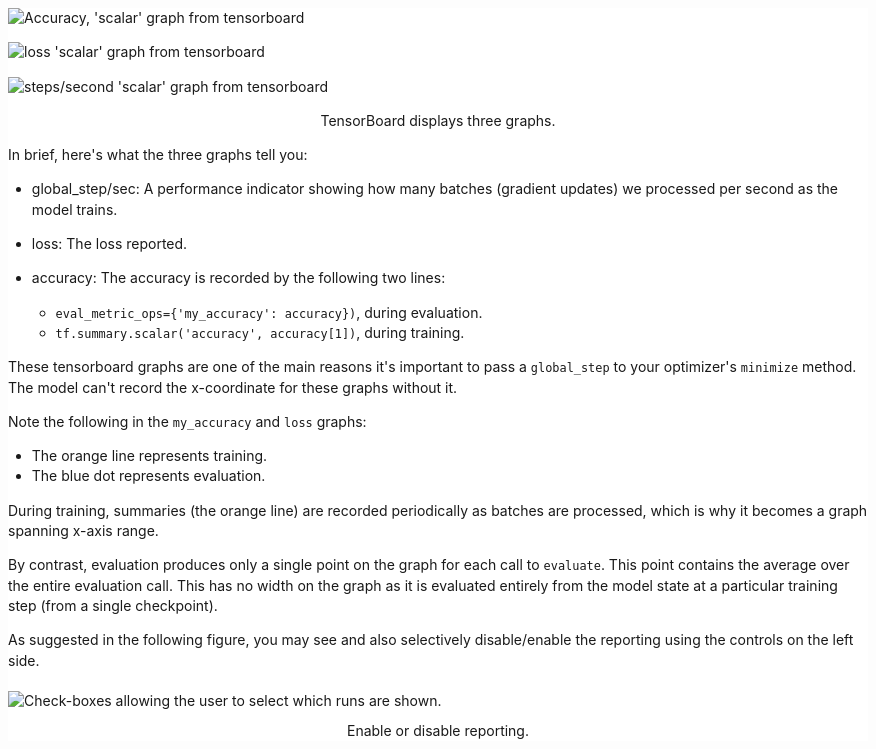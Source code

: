 <div style="width:100%; margin:auto; margin-bottom:10px; margin-top:20px;">

<img style="display:block; margin: 0 auto"
  alt="Accuracy, 'scalar' graph from tensorboard"
  src="../images/custom_estimators/accuracy.png">

<img style="display:block; margin: 0 auto"
  alt="loss 'scalar' graph from tensorboard"
  src="../images/custom_estimators/loss.png">

<img style="display:block; margin: 0 auto"
  alt="steps/second 'scalar' graph from tensorboard"
  src="../images/custom_estimators/steps_per_second.png">
</div>

<div style="text-align: center">
TensorBoard displays three graphs.
</div>


In brief, here's what the three graphs tell you:

* global_step/sec: A performance indicator showing how many batches (gradient
  updates) we processed per second as the model trains.

* loss: The loss reported.

* accuracy: The accuracy is recorded by the following two lines:

    * `eval_metric_ops={'my_accuracy': accuracy})`, during evaluation.
    * `tf.summary.scalar('accuracy', accuracy[1])`, during training.

These tensorboard graphs are one of the main reasons it's important to pass a
`global_step` to your optimizer's `minimize` method. The model can't record
the x-coordinate for these graphs without it.

Note the following in the `my_accuracy` and `loss` graphs:

* The orange line represents training.
* The blue dot represents evaluation.

During training, summaries (the orange line) are recorded periodically as
batches are processed, which is why it becomes a graph spanning x-axis range.

By contrast, evaluation produces only a single point on the graph for each call
to `evaluate`. This point contains the average over the entire evaluation call.
This has no width on the graph as it is evaluated entirely from the model state
at a particular training step (from a single checkpoint).

As suggested in the following figure, you may see and also selectively
disable/enable the reporting using the controls on the left side.

<div style="width:100%; margin:auto; margin-bottom:10px; margin-top:20px;">
<img style="display:block; margin: 0 auto"
  alt="Check-boxes allowing the user to select which runs are shown."
  src="../images/custom_estimators/select_run.jpg">
</div>
<div style="text-align: center">
Enable or disable reporting.
</div>
